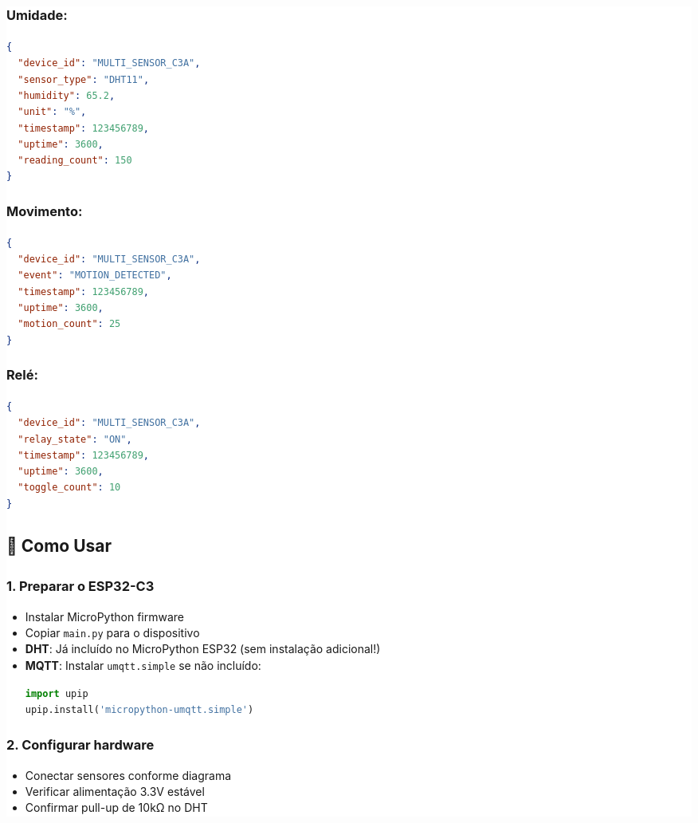 ### **Umidade:**
```json
{
  "device_id": "MULTI_SENSOR_C3A",
  "sensor_type": "DHT11",
  "humidity": 65.2,
  "unit": "%",
  "timestamp": 123456789,
  "uptime": 3600,
  "reading_count": 150
}
```

### **Movimento:**
```json
{
  "device_id": "MULTI_SENSOR_C3A",
  "event": "MOTION_DETECTED",
  "timestamp": 123456789,
  "uptime": 3600,
  "motion_count": 25
}
```

### **Relé:**
```json
{
  "device_id": "MULTI_SENSOR_C3A",
  "relay_state": "ON",
  "timestamp": 123456789,
  "uptime": 3600,
  "toggle_count": 10
}
```

## 🚀 Como Usar

### 1. **Preparar o ESP32-C3**
- Instalar MicroPython firmware
- Copiar `main.py` para o dispositivo
- **DHT**: Já incluído no MicroPython ESP32 (sem instalação adicional!)
- **MQTT**: Instalar `umqtt.simple` se não incluído:
  ```python
  import upip
  upip.install('micropython-umqtt.simple')
  ```

### 2. **Configurar hardware**
- Conectar sensores conforme diagrama
- Verificar alimentação 3.3V estável
- Confirmar pull-up de 10kΩ no DHT
